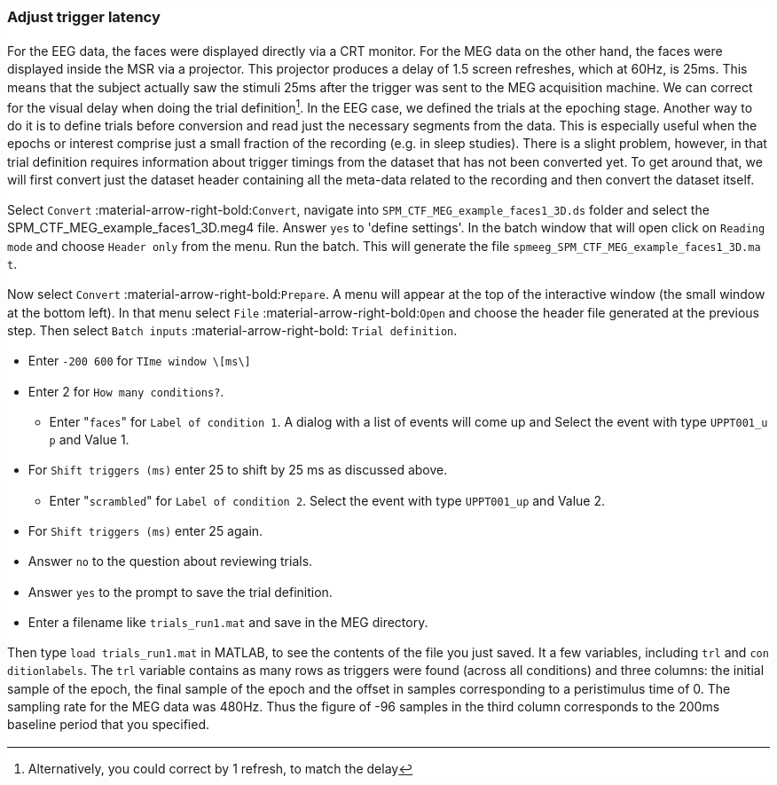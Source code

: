 ### Adjust trigger latency

For the EEG data, the faces were displayed directly via a CRT monitor.
For the MEG data on the other hand, the faces were displayed inside the
MSR via a projector. This projector produces a delay of 1.5 screen
refreshes, which at 60Hz, is 25ms. This means that the subject actually
saw the stimuli 25ms after the trigger was sent to the MEG acquisition
machine. We can correct for the visual delay when doing the trial definition[^9].
In the EEG case, we defined the trials at the epoching stage. Another way to
do it is to define trials before conversion and read just the necessary segments
from the data. This is especially useful when the epochs or interest comprise just a small
fraction of the recording (e.g. in sleep studies). 
There is a slight problem, however, in that trial definition requires information about trigger
timings from the dataset that has not been converted yet. To get around that, we will first convert
just the dataset header containing all the meta-data related to the recording and then convert the dataset itself.

Select `Convert` :material-arrow-right-bold:`Convert`, navigate into `SPM_CTF_MEG_example_faces1_3D.ds` folder and select the SPM_CTF_MEG_example_faces1_3D.meg4 file. Answer `yes` to 'define settings'. In the batch window that will open click on `Reading mode` and choose `Header only` from the menu. Run the batch. This will generate the file `spmeeg_SPM_CTF_MEG_example_faces1_3D.mat`.

Now select `Convert` :material-arrow-right-bold:`Prepare`. A menu will appear at the top of the interactive window (the small window at the bottom left). In that menu select `File` :material-arrow-right-bold:`Open` and choose the header file generated at the previous step. Then select `Batch inputs` :material-arrow-right-bold: `Trial definition`.


- Enter `-200 600` for `TIme window \[ms\]` 

- Enter 2 for `How many conditions?`.

  - Enter "`faces`" for `Label of condition 1`. A dialog with a list of
    events will come up and Select the event with type `UPPT001_up` and
    Value 1.

- For `Shift triggers (ms)` enter 25 to shift by 25 ms as discussed above.

  - Enter "`scrambled`" for `Label of condition 2`. Select the event with
    type `UPPT001_up` and Value 2.

- For `Shift triggers (ms)` enter 25 again.

- Answer `no` to the question about reviewing trials.

- Answer `yes` to the prompt to save the trial definition.

- Enter a filename like `trials_run1.mat` and save in the MEG directory.

Then type `load trials_run1.mat` in MATLAB, to see the contents of the
file you just saved. It a few variables, including `trl` and
`conditionlabels`. The `trl` variable contains as many rows as triggers
were found (across all conditions) and three columns: the initial sample
of the epoch, the final sample of the epoch and the offset in samples
corresponding to a peristimulus time of 0. The sampling rate for the MEG
data was 480Hz. Thus the figure of -96 samples in the third column corresponds to the 200ms
baseline period that you specified. 


[^1]: Multimodal face-evoked dataset:
[^2]: Re-referencing EEG to the mean over EEG channels is important for
[^3]: You might need to change the full path to this text file inside
[^4]: When there are approximately equal numbers of trials in each
[^5]: Note that the 2D location in sensor space for EEG will depend on
[^6]: Note that we can use the default "nonsphericity" selections, i.e,
[^7]: The former likely corresponds to the "N170", while the latter
[^8]: Note that no new M/EEG files are created during the 3D
[^9]: Alternatively, you could correct by 1 refresh, to match the delay
[^10]: You can of course obtain time-frequency plots for every channel,
[^11]: For example, for 5Hz, one would need at least N/2 x 1000ms/5,
[^12]: Though in reality, most of the power is low-frequency and evoked